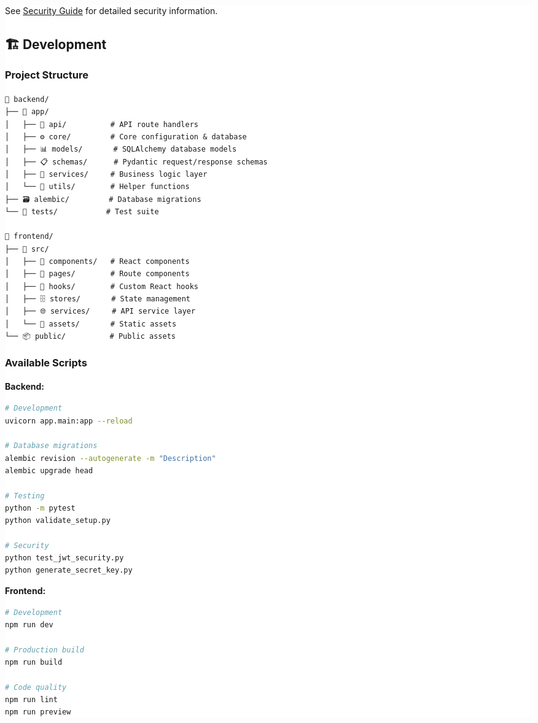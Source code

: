 See [Security Guide](backend/SECURITY.md) for detailed security information.

## 🏗️ Development

### Project Structure

```
📁 backend/
├── 📱 app/
│   ├── 🔧 api/          # API route handlers
│   ├── ⚙️ core/         # Core configuration & database
│   ├── 📊 models/       # SQLAlchemy database models
│   ├── 📋 schemas/      # Pydantic request/response schemas
│   ├── 🔄 services/     # Business logic layer
│   └── 🧹 utils/        # Helper functions
├── 🗃️ alembic/         # Database migrations
└── 🧪 tests/           # Test suite

📁 frontend/
├── 📱 src/
│   ├── 🧩 components/   # React components
│   ├── 📄 pages/        # Route components
│   ├── 🔗 hooks/        # Custom React hooks
│   ├── 🗄️ stores/       # State management
│   ├── 🌐 services/     # API service layer
│   └── 🎨 assets/       # Static assets
└── 📦 public/          # Public assets
```

### Available Scripts

**Backend:**

```bash
# Development
uvicorn app.main:app --reload

# Database migrations
alembic revision --autogenerate -m "Description"
alembic upgrade head

# Testing
python -m pytest
python validate_setup.py

# Security
python test_jwt_security.py
python generate_secret_key.py
```

**Frontend:**

```bash
# Development
npm run dev

# Production build
npm run build

# Code quality
npm run lint
npm run preview
```
